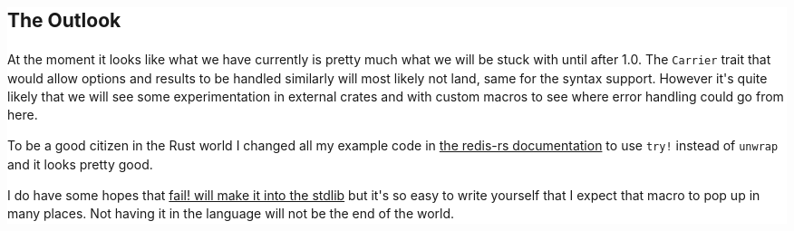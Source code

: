 ## The Outlook

At the moment it looks like what we have currently is pretty much what we
will be stuck with until after 1.0.  The `Carrier` trait that would allow
options and results to be handled similarly will most likely not land,
same for the syntax support.  However it's quite likely that we will see
some experimentation in external crates and with custom macros to see
where error handling could go from here.

To be a good citizen in the Rust world I changed all my example code in
[the redis-rs documentation](http://mitsuhiko.github.io/redis-rs/redis/)
to use `try!` instead of `unwrap` and it looks pretty good.

I do have some hopes that [fail! will make it into the stdlib](https://github.com/rust-lang/rfcs/issues/434) but it's so easy to write
yourself that I expect that macro to pop up in many places.  Not having it
in the language will not be the end of the world.
